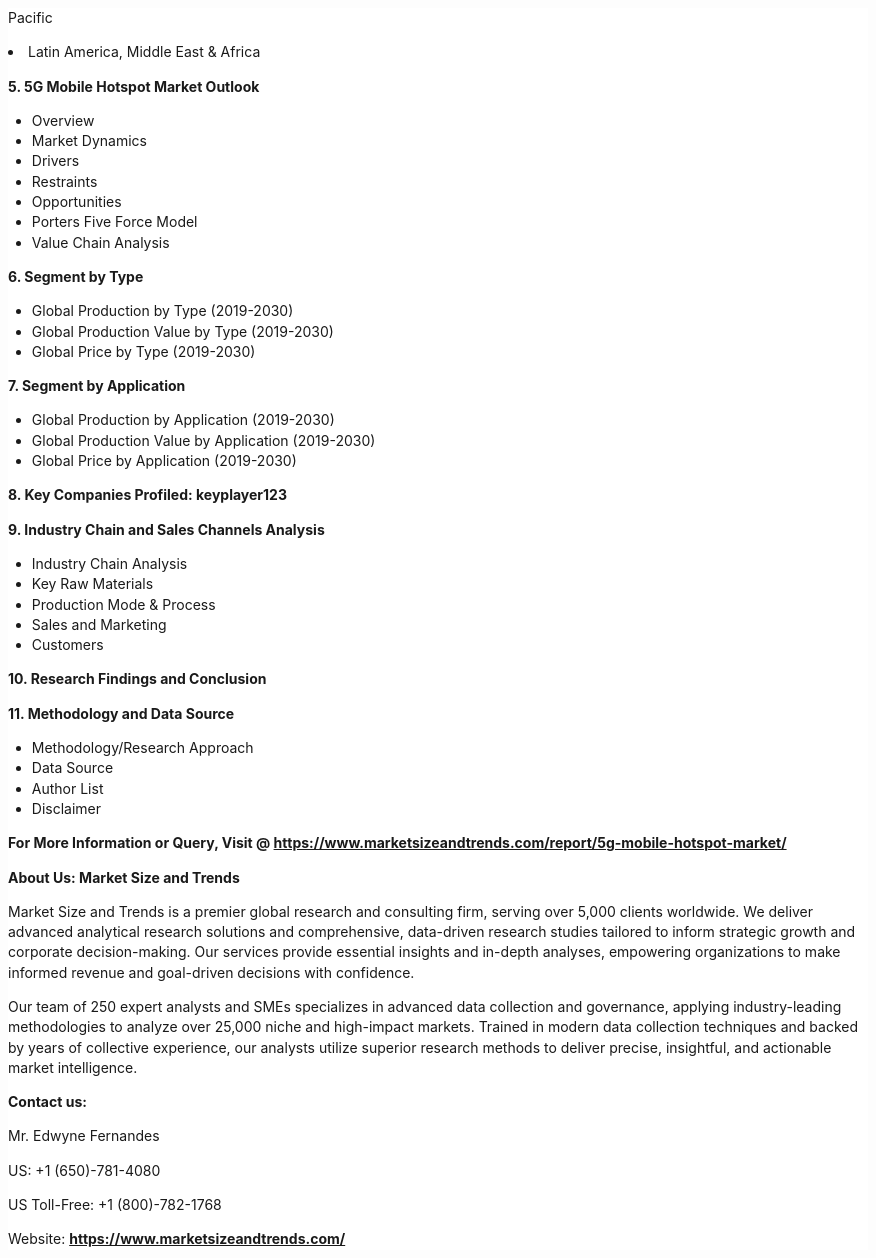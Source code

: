 Pacific</li><li>Latin America, Middle East &amp; Africa</li></ul><p><strong>5. 5G Mobile Hotspot Market Outlook</strong></p><ul><li>Overview</li><li>Market Dynamics</li><li>Drivers</li><li>Restraints</li><li>Opportunities</li><li>Porters Five Force Model</li><li>Value Chain Analysis&nbsp;</li></ul><p><strong>6. Segment by Type</strong></p><ul><li>Global Production by Type (2019-2030)</li><li>Global Production Value by Type (2019-2030)</li><li>Global Price by Type (2019-2030)</li></ul><p><strong>7. Segment by Application</strong></p><ul><li>Global Production by Application (2019-2030)</li><li>Global Production Value by Application (2019-2030)</li><li>Global Price by Application (2019-2030)</li></ul><p><strong>8. Key Companies Profiled: keyplayer123</strong></p><p><strong>9. Industry Chain and Sales Channels Analysis</strong></p><ul><li>Industry Chain Analysis</li><li>Key Raw Materials</li><li>Production Mode &amp; Process</li><li>Sales and Marketing</li><li>Customers</li></ul><p><strong>10. Research Findings and Conclusion</strong></p><p><strong>11. Methodology and Data Source</strong></p><ul><li>Methodology/Research Approach</li><li>Data Source</li><li>Author List</li><li>Disclaimer</li></ul></p><p><strong>For More Information or Query, Visit @ <a href="https://www.marketsizeandtrends.com/report/5g-mobile-hotspot-market/">https://www.marketsizeandtrends.com/report/5g-mobile-hotspot-market/</a></strong></p><p><strong>About Us: Market Size and Trends</strong></p><p>Market Size and Trends is a premier global research and consulting firm, serving over 5,000 clients worldwide. We deliver advanced analytical research solutions and comprehensive, data-driven research studies tailored to inform strategic growth and corporate decision-making. Our services provide essential insights and in-depth analyses, empowering organizations to make informed revenue and goal-driven decisions with confidence.</p><p>Our team of 250 expert analysts and SMEs specializes in advanced data collection and governance, applying industry-leading methodologies to analyze over 25,000 niche and high-impact markets. Trained in modern data collection techniques and backed by years of collective experience, our analysts utilize superior research methods to deliver precise, insightful, and actionable market intelligence.</p><p><strong>Contact us:</strong></p><p>Mr. Edwyne Fernandes</p><p>US: +1 (650)-781-4080</p><p>US Toll-Free: +1 (800)-782-1768</p><p>Website: <strong><a href="https://www.marketsizeandtrends.com/">https://www.marketsizeandtrends.com/</a></strong></p>
